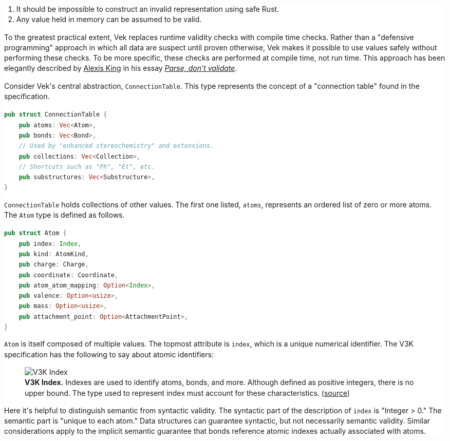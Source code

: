 1. It should be impossible to construct an invalid representation using safe Rust.
2. Any value held in memory can be assumed to be valid.

To the greatest practical extent, Vek replaces runtime validity checks with compile time checks. Rather than a "defensive programming" approach in which all data are suspect until proven otherwise, Vek makes it possible to use values safely without performing these checks. To be more specific, these checks are performed at compile time, not run time. This approach has been elegantly described by [Alexis King](https://lexi-lambda.github.io/) in his essay *[Parse, don't validate](https://lexi-lambda.github.io/blog/2019/11/05/parse-don-t-validate/)*.

Consider Vek's central abstraction, `ConnectionTable`. This type represents the concept of a "connection table" found in the specification.

```rust
pub struct ConnectionTable {
    pub atoms: Vec<Atom>,
    pub bonds: Vec<Bond>,
    // Used by "enhanced stereochemistry" and extensions.
    pub collections: Vec<Collection>,
    // Shortcuts such as "Ph", "Et", etc.
    pub substructures: Vec<Substructure>,
}
```

`ConnectionTable` holds collections of other values. The first one listed, `atoms`, represents an ordered list of zero or more atoms. The `Atom` type is defined as follows.

```rust
pub struct Atom {
    pub index: Index,
    pub kind: AtomKind,
    pub charge: Charge,
    pub coordinate: Coordinate,
    pub atom_atom_mapping: Option<Index>,
    pub valence: Option<usize>,
    pub mass: Option<usize>,
    pub attachment_point: Option<AttachmentPoint>,
}
```

`Atom` is itself composed of multiple values. The topmost attribute is `index`, which is a unique numerical identifier. The V3K specification has the following to say about atomic identifiers:

<figure>
  <img alt="V3K Index" src="/images/posts/20220523/v3k-index.png">
  <figcaption>
    <strong>V3K Index.</strong> Indexes are used to identify atoms, bonds, and more. Although defined as positive integers, there is no upper bound. The type used to represent index must account for these characteristics. (<a href="https://discover.3ds.com/sites/default/files/2020-08/biovia_ctfileformats_2020.pdf">source</a>)
  </figcaption>
</figure>

Here it's helpful to distinguish semantic from syntactic validity. The syntactic part of the description of `index` is "Integer &gt; 0." The semantic part is "unique to each atom." Data structures can guarantee syntactic, but not necessarily semantic validity. Similar considerations apply to the implicit semantic guarantee that bonds reference atomic indexes actually associated with atoms.
